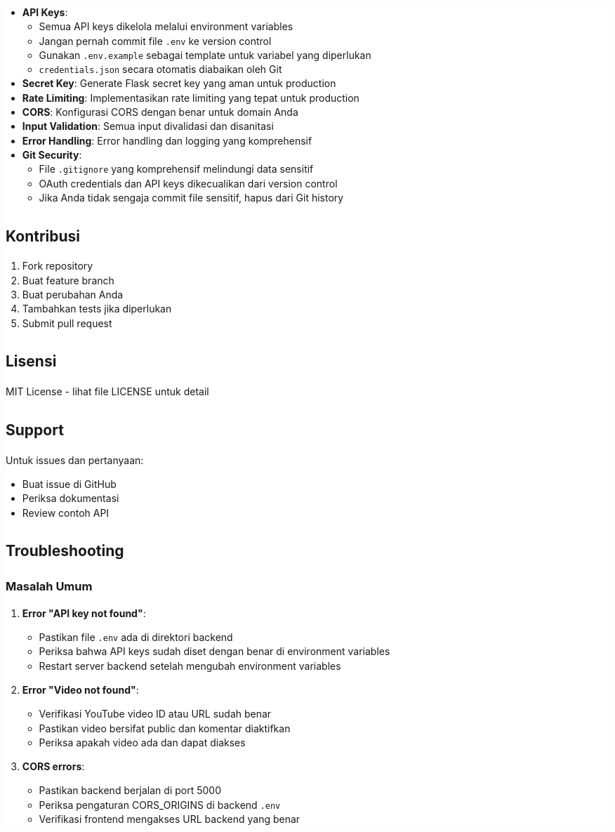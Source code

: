 - **API Keys**: 
  - Semua API keys dikelola melalui environment variables
  - Jangan pernah commit file `.env` ke version control
  - Gunakan `.env.example` sebagai template untuk variabel yang diperlukan
  - `credentials.json` secara otomatis diabaikan oleh Git
- **Secret Key**: Generate Flask secret key yang aman untuk production
- **Rate Limiting**: Implementasikan rate limiting yang tepat untuk production
- **CORS**: Konfigurasi CORS dengan benar untuk domain Anda
- **Input Validation**: Semua input divalidasi dan disanitasi
- **Error Handling**: Error handling dan logging yang komprehensif
- **Git Security**: 
  - File `.gitignore` yang komprehensif melindungi data sensitif
  - OAuth credentials dan API keys dikecualikan dari version control
  - Jika Anda tidak sengaja commit file sensitif, hapus dari Git history

## Kontribusi

1. Fork repository
2. Buat feature branch
3. Buat perubahan Anda
4. Tambahkan tests jika diperlukan
5. Submit pull request

## Lisensi

MIT License - lihat file LICENSE untuk detail

## Support

Untuk issues dan pertanyaan:
- Buat issue di GitHub
- Periksa dokumentasi
- Review contoh API

## Troubleshooting

### Masalah Umum

1. **Error "API key not found"**:
   - Pastikan file `.env` ada di direktori backend
   - Periksa bahwa API keys sudah diset dengan benar di environment variables
   - Restart server backend setelah mengubah environment variables

2. **Error "Video not found"**:
   - Verifikasi YouTube video ID atau URL sudah benar
   - Pastikan video bersifat public dan komentar diaktifkan
   - Periksa apakah video ada dan dapat diakses

3. **CORS errors**:
   - Pastikan backend berjalan di port 5000
   - Periksa pengaturan CORS_ORIGINS di backend `.env`
   - Verifikasi frontend mengakses URL backend yang benar
